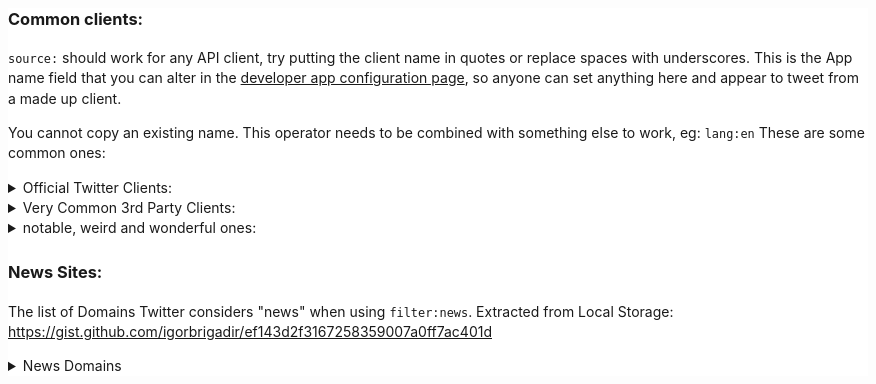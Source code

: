 ### Common clients:

`source:` should work for any API client, try putting the client name in quotes or replace spaces with underscores. This is the App name field that you can alter in the [developer app configuration page](https://developer.twitter.com/en/apps), so anyone can set anything here and appear to tweet from a made up client.

You cannot copy an existing name. This operator needs to be combined with something else to work, eg: `lang:en` These are some common ones:

<details><summary>Official Twitter Clients:</summary></details>

<details><summary>Very Common 3rd Party Clients:</summary></details>

<details><summary>notable, weird and wonderful ones:</summary></details>

### News Sites:

The list of Domains Twitter considers "news" when using `filter:news`. Extracted from Local Storage: https://gist.github.com/igorbrigadir/ef143d2f3167258359007a0ff7ac401d

<details><summary>News Domains</summary>
<p>

```txt
01net.com
0223.com.ar
100noticias.com.ni
100percentfedup.com
105.net
11freunde.de
11w.rs
13.cl
16bars.de
19thnews.org
19vierundachtzig.com
1asir.com
1pv.fr
20four.com
20min.ch
20minutes.fr
20minutos.es
24-horas.mx
24.sapo.pt
247sports.com
24hdz.com
24heures.ch
24horas.cl
24matins.fr
24plus.ilsole24ore.com
25stanley.com
2dec.net
30min.jp
3djuegos.com
3ilmchar3i.net
4.nbcla.com
47news.jp
4gamer.net
53eig.ht
5njoum.com
6abc.com
750.am
7colli.it
7news.com.au
7news.link
7ny.tv
```